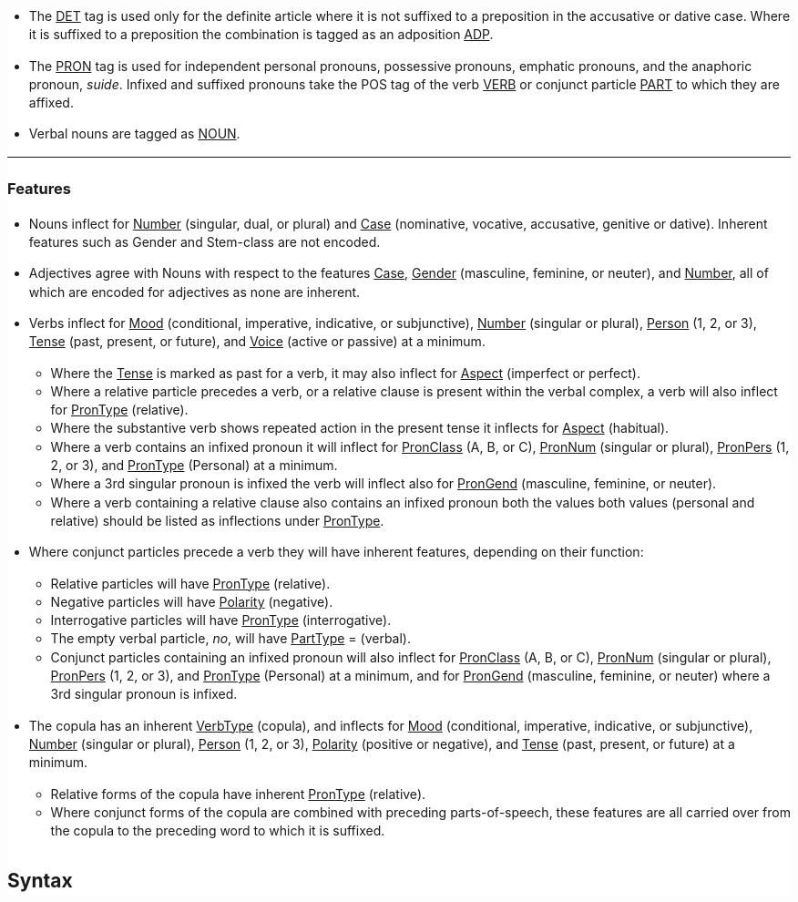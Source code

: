 * The [DET]() tag is used only for the definite article where it is not suffixed to a preposition in the accusative or dative case. Where it is suffixed to a preposition the combination is tagged as an adposition [ADP]().

* The [PRON]() tag is used for independent personal pronouns, possessive pronouns, emphatic pronouns, and the anaphoric pronoun, _suide_. Infixed and suffixed pronouns take the POS tag of the verb [VERB]() or conjunct particle [PART]() to which they are affixed.

* Verbal nouns are tagged as [NOUN]().

---

### Features

* Nouns inflect for [Number]() (singular, dual, or plural) and [Case]() (nominative, vocative, accusative, genitive or dative). Inherent features such as Gender and Stem-class are not encoded.

* Adjectives agree with Nouns with respect to the features [Case](), [Gender]() (masculine, feminine, or neuter), and [Number](), all of which are encoded for adjectives as none are inherent.

* Verbs inflect for [Mood]() (conditional, imperative, indicative, or subjunctive), [Number]() (singular or plural), [Person]() (1, 2, or 3), [Tense]() (past, present, or future), and [Voice]() (active or passive) at a minimum.
  * Where the [Tense]() is marked as past for a verb, it may also inflect for [Aspect]() (imperfect or perfect).
  * Where a relative particle precedes a verb, or a relative clause is present within the verbal complex, a verb will also inflect for [PronType]() (relative).
  * Where the substantive verb shows repeated action in the present tense it inflects for [Aspect]() (habitual).
  * Where a verb contains an infixed pronoun it will inflect for [PronClass]() (A, B, or C), [PronNum]() (singular or plural), [PronPers]() (1, 2, or 3), and [PronType]() (Personal) at a minimum.
  * Where a 3rd singular pronoun is infixed the verb will inflect also for [PronGend]() (masculine, feminine, or neuter).
  * Where a verb containing a relative clause also contains an infixed pronoun both the values both values (personal and relative) should be listed as inflections under [PronType]().

* Where conjunct particles precede a verb they will have inherent features, depending on their function:
  * Relative particles will have [PronType]() (relative).
  * Negative particles will have [Polarity]() (negative).
  * Interrogative particles will have [PronType]() (interrogative).
  * The empty verbal particle, _no_, will have [PartType]() = (verbal).
  * Conjunct particles containing an infixed pronoun will also inflect for [PronClass]() (A, B, or C), [PronNum]() (singular or plural), [PronPers]() (1, 2, or 3), and [PronType]() (Personal) at a minimum, and for [PronGend]() (masculine, feminine, or neuter) where a 3rd singular pronoun is infixed.

* The copula has an inherent [VerbType]() (copula), and inflects for [Mood]() (conditional, imperative, indicative, or subjunctive), [Number]() (singular or plural), [Person]() (1, 2, or 3), [Polarity]() (positive or negative), and [Tense]() (past, present, or future) at a minimum.
  * Relative forms of the copula have inherent [PronType]() (relative).
  * Where conjunct forms of the copula are combined with preceding parts-of-speech, these features are all carried over from the copula to the preceding word to which it is suffixed.

## Syntax
